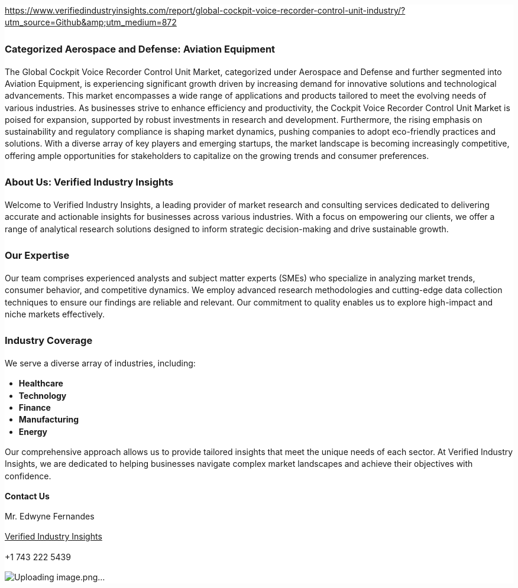 </strong><a href="https://www.verifiedindustryinsights.com/report/global-cockpit-voice-recorder-control-unit-industry/?utm_source=Github&amp;utm_medium=872">https://www.verifiedindustryinsights.com/report/global-cockpit-voice-recorder-control-unit-industry/?utm_source=Github&amp;utm_medium=872</a>&nbsp;</p><h3>Categorized Aerospace and Defense: Aviation Equipment </h3><p>The Global Cockpit Voice Recorder Control Unit Market, categorized under Aerospace and Defense and further segmented into Aviation Equipment, is experiencing significant growth driven by increasing demand for innovative solutions and technological advancements. This market encompasses a wide range of applications and products tailored to meet the evolving needs of various industries. As businesses strive to enhance efficiency and productivity, the Cockpit Voice Recorder Control Unit Market is poised for expansion, supported by robust investments in research and development. Furthermore, the rising emphasis on sustainability and regulatory compliance is shaping market dynamics, pushing companies to adopt eco-friendly practices and solutions. With a diverse array of key players and emerging startups, the market landscape is becoming increasingly competitive, offering ample opportunities for stakeholders to capitalize on the growing trends and consumer preferences.</p><h3>About Us: Verified Industry Insights</h3><p>Welcome to Verified Industry Insights, a leading provider of market research and consulting services dedicated to delivering accurate and actionable insights for businesses across various industries. With a focus on empowering our clients, we offer a range of analytical research solutions designed to inform strategic decision-making and drive sustainable growth.</p><h3>Our Expertise</h3><p>Our team comprises experienced analysts and subject matter experts (SMEs) who specialize in analyzing market trends, consumer behavior, and competitive dynamics. We employ advanced research methodologies and cutting-edge data collection techniques to ensure our findings are reliable and relevant. Our commitment to quality enables us to explore high-impact and niche markets effectively.</p><h3>Industry Coverage</h3><p>We serve a diverse array of industries, including:</p><ul><li><strong>Healthcare</strong></li><li><strong>Technology</strong></li><li><strong>Finance</strong></li><li><strong>Manufacturing</strong></li><li><strong>Energy</strong></li></ul><p>Our comprehensive approach allows us to provide tailored insights that meet the unique needs of each sector. At Verified Industry Insights, we are dedicated to helping businesses navigate complex market landscapes and achieve their objectives with confidence.</p><p><strong>Contact Us</strong></p><p>Mr. Edwyne Fernandes</p><p><a href="https://www.verifiedindustryinsights.com/">Verified Industry Insights</a></p><p>+1 743 222 5439</p>
![Uploading image.png…]()
